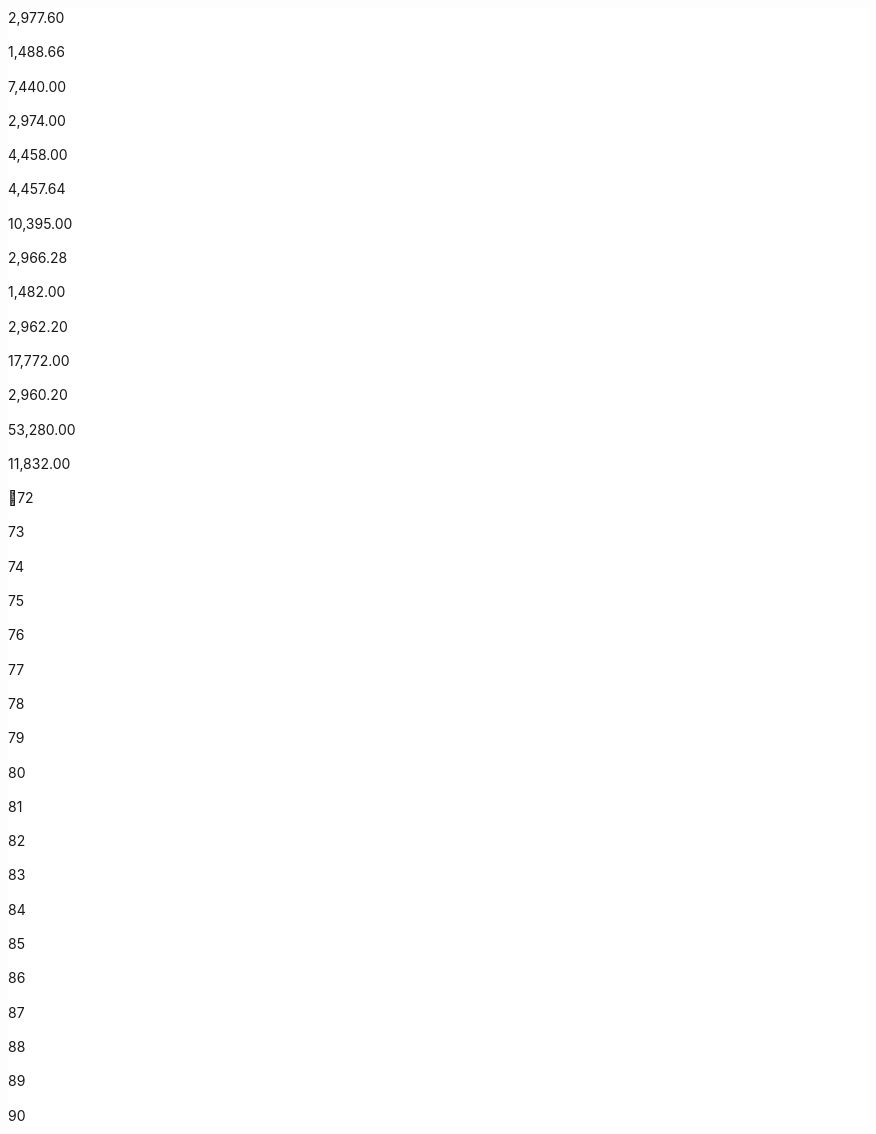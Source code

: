 2,977.60

1,488.66

7,440.00

2,974.00

4,458.00

4,457.64

10,395.00

2,966.28

1,482.00

2,962.20

17,772.00

2,960.20

53,280.00

11,832.00

72

73

74

75

76

77

78

79

80

81

82

83

84

85

86

87

88

89

90
